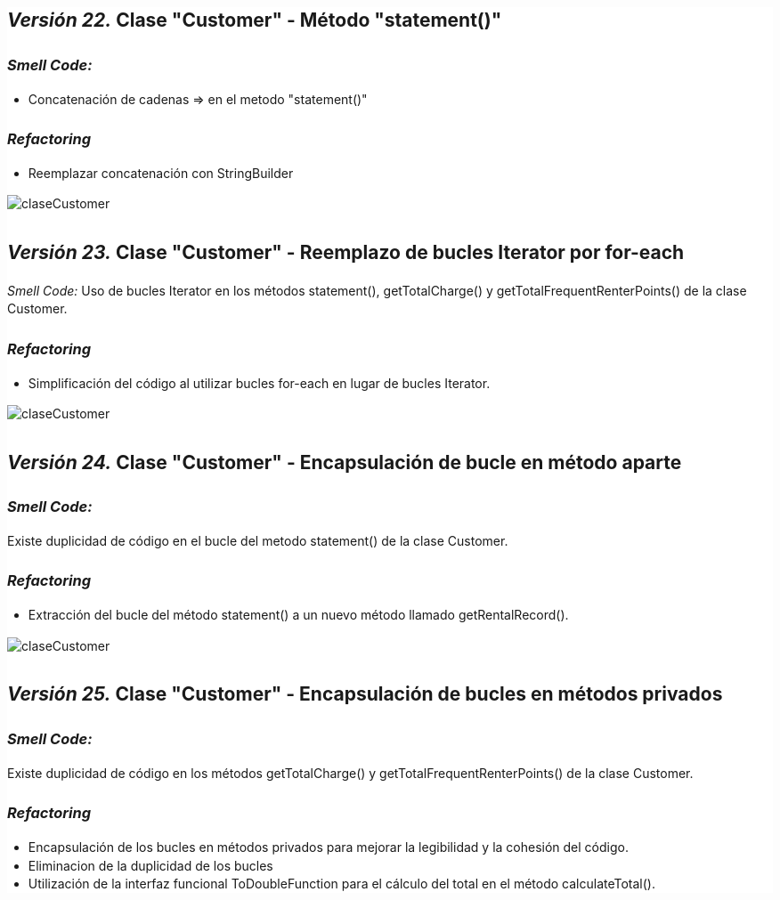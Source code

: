 ## <em>**Versión 22.**</em> Clase "Customer" - Método "statement()"

### <em>**Smell Code:**</em>

- Concatenación de cadenas =>  en el metodo "statement()"

### <em>**Refactoring**</em>

- Reemplazar concatenación con StringBuilder

![claseCustomer](/out/docs/diagrams/src/movies22/movies.svg)

## <em>**Versión 23.**</em> Clase "Customer" - Reemplazo de bucles Iterator por for-each

<em>Smell Code:</em>
Uso de bucles Iterator en los métodos statement(), getTotalCharge() y getTotalFrequentRenterPoints() de la clase Customer.

### <em>**Refactoring**</em>

- Simplificación del código al utilizar bucles for-each en lugar de bucles Iterator.

![claseCustomer](/out/docs/diagrams/src/movies23/movies.svg)

## <em>**Versión 24.**</em> Clase "Customer" - Encapsulación de bucle en método aparte

### <em>**Smell Code:**</em>
Existe duplicidad de código en el bucle del metodo statement() de la clase Customer. 

### <em>**Refactoring**</em>

- Extracción del bucle del método statement() a un nuevo método llamado getRentalRecord().

![claseCustomer](/out/docs/diagrams/src/movies24/movies.svg)

## <em>**Versión 25.**</em> Clase "Customer" - Encapsulación de bucles en métodos privados

### <em>**Smell Code:**</em>
Existe duplicidad de código en los métodos getTotalCharge() y getTotalFrequentRenterPoints() de la clase Customer. 

### <em>**Refactoring**</em>

- Encapsulación de los bucles en métodos privados para mejorar la legibilidad y la cohesión del código.
- Eliminacion de la duplicidad de los bucles
- Utilización de la interfaz funcional ToDoubleFunction para el cálculo del total en el método calculateTotal().
